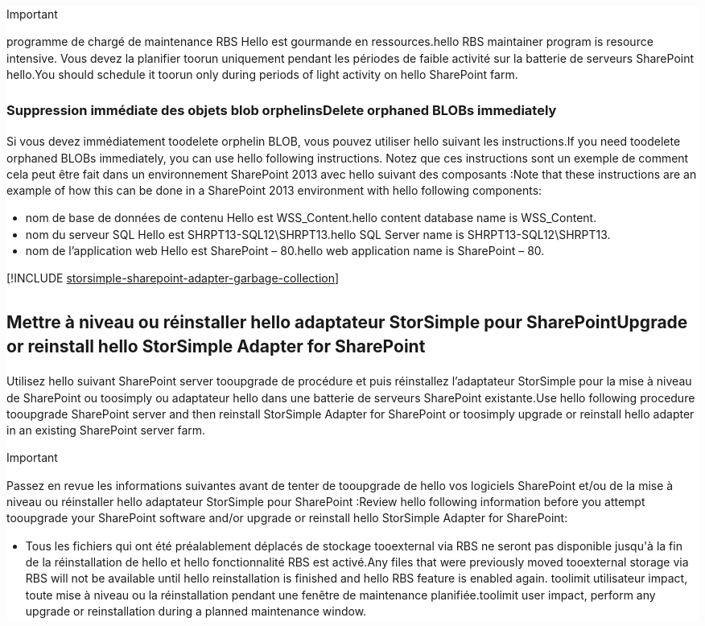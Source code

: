 > [!IMPORTANT]
> <span data-ttu-id="78e5e-238">programme de chargé de maintenance RBS Hello est gourmande en ressources.</span><span class="sxs-lookup"><span data-stu-id="78e5e-238">hello RBS maintainer program is resource intensive.</span></span> <span data-ttu-id="78e5e-239">Vous devez la planifier toorun uniquement pendant les périodes de faible activité sur la batterie de serveurs SharePoint hello.</span><span class="sxs-lookup"><span data-stu-id="78e5e-239">You should schedule it toorun only during periods of light activity on hello SharePoint farm.</span></span>


### <a name="delete-orphaned-blobs-immediately"></a><span data-ttu-id="78e5e-240">Suppression immédiate des objets blob orphelins</span><span class="sxs-lookup"><span data-stu-id="78e5e-240">Delete orphaned BLOBs immediately</span></span>
<span data-ttu-id="78e5e-241">Si vous devez immédiatement toodelete orphelin BLOB, vous pouvez utiliser hello suivant les instructions.</span><span class="sxs-lookup"><span data-stu-id="78e5e-241">If you need toodelete orphaned BLOBs immediately, you can use hello following instructions.</span></span> <span data-ttu-id="78e5e-242">Notez que ces instructions sont un exemple de comment cela peut être fait dans un environnement SharePoint 2013 avec hello suivant des composants :</span><span class="sxs-lookup"><span data-stu-id="78e5e-242">Note that these instructions are an example of how this can be done in a SharePoint 2013 environment with hello following components:</span></span>

* <span data-ttu-id="78e5e-243">nom de base de données de contenu Hello est WSS_Content.</span><span class="sxs-lookup"><span data-stu-id="78e5e-243">hello content database name is WSS_Content.</span></span>
* <span data-ttu-id="78e5e-244">nom du serveur SQL Hello est SHRPT13-SQL12\SHRPT13.</span><span class="sxs-lookup"><span data-stu-id="78e5e-244">hello SQL Server name is SHRPT13-SQL12\SHRPT13.</span></span>
* <span data-ttu-id="78e5e-245">nom de l’application web Hello est SharePoint – 80.</span><span class="sxs-lookup"><span data-stu-id="78e5e-245">hello web application name is SharePoint – 80.</span></span>

[!INCLUDE [storsimple-sharepoint-adapter-garbage-collection](../../includes/storsimple-sharepoint-adapter-garbage-collection.md)]

## <a name="upgrade-or-reinstall-hello-storsimple-adapter-for-sharepoint"></a><span data-ttu-id="78e5e-246">Mettre à niveau ou réinstaller hello adaptateur StorSimple pour SharePoint</span><span class="sxs-lookup"><span data-stu-id="78e5e-246">Upgrade or reinstall hello StorSimple Adapter for SharePoint</span></span>
<span data-ttu-id="78e5e-247">Utilisez hello suivant SharePoint server tooupgrade de procédure et puis réinstallez l’adaptateur StorSimple pour la mise à niveau de SharePoint ou toosimply ou adaptateur hello dans une batterie de serveurs SharePoint existante.</span><span class="sxs-lookup"><span data-stu-id="78e5e-247">Use hello following procedure tooupgrade SharePoint server and then reinstall StorSimple Adapter for SharePoint or toosimply upgrade or reinstall hello adapter in an existing SharePoint server farm.</span></span>

> [!IMPORTANT]
> <span data-ttu-id="78e5e-248">Passez en revue les informations suivantes avant de tenter de tooupgrade de hello vos logiciels SharePoint et/ou de la mise à niveau ou réinstaller hello adaptateur StorSimple pour SharePoint :</span><span class="sxs-lookup"><span data-stu-id="78e5e-248">Review hello following information before you attempt tooupgrade your SharePoint software and/or upgrade or reinstall hello StorSimple Adapter for SharePoint:</span></span>
> 
> * <span data-ttu-id="78e5e-249">Tous les fichiers qui ont été préalablement déplacés de stockage tooexternal via RBS ne seront pas disponible jusqu'à la fin de la réinstallation de hello et hello fonctionnalité RBS est activé.</span><span class="sxs-lookup"><span data-stu-id="78e5e-249">Any files that were previously moved tooexternal storage via RBS will not be available until hello reinstallation is finished and hello RBS feature is enabled again.</span></span> <span data-ttu-id="78e5e-250">toolimit utilisateur impact, toute mise à niveau ou la réinstallation pendant une fenêtre de maintenance planifiée.</span><span class="sxs-lookup"><span data-stu-id="78e5e-250">toolimit user impact, perform any upgrade or reinstallation during a planned maintenance window.</span></span>

[1]: https://www.microsoft.com/download/details.aspx?id=44073
[2]: https://technet.microsoft.com/library/ff628583(v=office.15).aspx
[3]: https://technet.microsoft.com/library/ff628583(v=office.14).aspx
[4]: https://technet.microsoft.com/library/ff628569(v=office.14).aspx
[5]: https://technet.microsoft.com/library/ff628583(v=office.15).aspx
[8]: https://technet.microsoft.com/en-us/library/ff943565.aspx